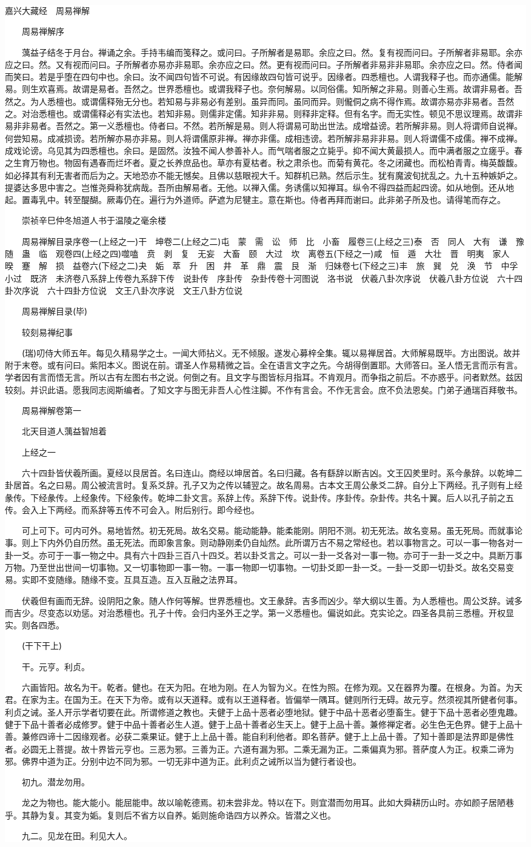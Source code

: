 嘉兴大藏经　周易禅解


　　周易禅解序

　　蕅益子结冬于月台。禅诵之余。手持韦编而笺释之。或问曰。子所解者是易耶。余应之曰。然。复有视而问曰。子所解者非易耶。余亦应之曰。然。又有视而问曰。子所解者亦易亦非易耶。余亦应之曰。然。更有视而问曰。子所解者非易非非易耶。余亦应之曰。然。侍者闻而笑曰。若是乎堕在四句中也。余曰。汝不闻四句皆不可说。有因缘故四句皆可说乎。因缘者。四悉檀也。人谓我释子也。而亦通儒。能解易。则生欢喜焉。故谓是易者。吾然之。世界悉檀也。或谓我释子也。奈何解易。以同俗儒。知所解之非易。则善心生焉。故谓非易者。吾然之。为人悉檀也。或谓儒释殆无分也。若知易与非易必有差别。虽异而同。虽同而异。则儱侗之病不得作焉。故谓亦易亦非易者。吾然之。对治悉檀也。或谓儒释必有实法也。若知非易。则儒非定儒。知非非易。则释非定释。但有名字。而无实性。顿见不思议理焉。故谓非易非非易者。吾然之。第一义悉檀也。侍者曰。不然。若所解是易。则人将谓易可助出世法。成增益谤。若所解非易。则人将谓师自说禅。何尝知易。成减损谤。若所解亦易亦非易。则人将谓儒原非禅。禅亦非儒。成相违谤。若所解非易非非易。则人将谓儒不成儒。禅不成禅。成戏论谤。乌见其为四悉檀也。余曰。是固然。汝独不闻人参善补人。而气喘者服之立毙乎。抑不闻大黄最损人。而中满者服之立瘥乎。春之生育万物也。物固有遇春而烂坏者。夏之长养庶品也。草亦有夏枯者。秋之肃杀也。而菊有黄花。冬之闭藏也。而松柏青青。梅英馥馥。如必择其有利无害者而后为之。天地恐亦不能无憾矣。且佛以慈眼视大千。知群机已熟。然后示生。犹有魔波旬扰乱之。九十五种嫉妒之。提婆达多思中害之。岂惟尧舜称犹病哉。吾所由解易者。无他。以禅入儒。务诱儒以知禅耳。纵令不得四益而起四谤。如从地倒。还从地起。置毒乳中。转至醍醐。厥毒仍在。遍行为外道师。萨遮为尼犍主。意在斯也。侍者再拜而谢曰。此非弟子所及也。请得笔而存之。

　　崇祯辛巳仲冬旭道人书于温陵之毫余楼

　　周易禅解目录序卷一(上经之一)干　坤卷二(上经之二)屯　蒙　需　讼　师　比　小畜　履卷三(上经之三)泰　否　同人　大有　谦　豫　随　蛊　临　观卷四(上经之四)噬嗑　贲　剥　复　无妄　大畜　颐　大过　坎　离卷五(下经之一)咸　恒　遁　大壮　晋　明夷　家人　暌　蹇　解　损　益卷六(下经之二)夬　姤　萃　升　困　井　革　鼎　震　艮　渐　归妹卷七(下经之三)丰　旅　巽　兑　涣　节　中孚　小过　既济　未济卷八系辞上传卷九系辞下传　说卦传　序卦传　杂卦传卷十河图说　洛书说　伏羲八卦次序说　伏羲八卦方位说　六十四卦次序说　六十四卦方位说　文王八卦次序说　文王八卦方位说

　　周易禅解目录(毕)

　　较刻易禅纪事

　　(瑞)叨侍大师五年。每见久精易学之士。一闻大师拈义。无不倾服。遂发心募梓全集。辄以易禅居首。大师解易既毕。方出图说。故并附于末卷。或有问曰。紫阳本义。图说在前。谓圣人作易精微之旨。全在语言文字之先。今胡得倒置耶。大师答曰。圣人悟无言而示有言。学者因有言而悟无言。所以古有左图右书之说。何倒之有。且文字与图皆标月指耳。不肯观月。而争指之前后。不亦惑乎。问者默然。兹因较刻。并识此语。愿我同志阅斯编者。了知文字与图无非吾人心性注脚。不作有言会。不作无言会。庶不负法恩矣。门弟子通瑞百拜敬书。

　　周易禅解卷第一

　　北天目道人蕅益智旭着

　　上经之一

　　六十四卦皆伏羲所画。夏经以艮居首。名曰连山。商经以坤居首。名曰归藏。各有繇辞以断吉凶。文王囚羑里时。系今彖辞。以乾坤二卦居首。名之曰易。周公被流言时。复系爻辞。孔子又为之传以辅翌之。故名周易。古本文王周公彖爻二辞。自分上下两经。孔子则有上经彖传。下经彖传。上经象传。下经象传。乾坤二卦文言。系辞上传。系辞下传。说卦传。序卦传。杂卦传。共名十翼。后人以孔子前之五传。会入上下两经。而系辞等五传不可会入。附后别行。即今经也。

　　可上可下。可内可外。易地皆然。初无死局。故名交易。能动能静。能柔能刚。阴阳不测。初无死法。故名变易。虽无死局。而就事论事。则上下内外仍自历然。虽无死法。而即象言象。则动静刚柔仍自灿然。此所谓万古不易之常经也。若以事物言之。可以一事一物各对一卦一爻。亦可于一事一物之中。具有六十四卦三百八十四爻。若以卦爻言之。可以一卦一爻各对一事一物。亦可于一卦一爻之中。具断万事万物。乃至世出世间一切事物。又一切事物即一事一物。一事一物即一切事物。一切卦爻即一卦一爻。一卦一爻即一切卦爻。故名交易变易。实即不变随缘。随缘不变。互具互造。互入互融之法界耳。

　　伏羲但有画而无辞。设阴阳之象。随人作何等解。世界悉檀也。文王彖辞。吉多而凶少。举大纲以生善。为人悉檀也。周公爻辞。诫多而吉少。尽变态以劝惩。对治悉檀也。孔子十传。会归内圣外王之学。第一义悉檀也。偏说如此。克实论之。四圣各具前三悉檀。开权显实。则各四悉。

　　(干下干上)

　　干。元亨。利贞。

　　六画皆阳。故名为干。乾者。健也。在天为阳。在地为刚。在人为智为义。在性为照。在修为观。又在器界为覆。在根身。为首。为天君。在家为主。在国为王。在天下为帝。或有以天道释。或有以王道释者。皆偏举一隅耳。健则所行无碍。故元亨。然须视其所健者何事。利贞之诫。圣人开示学者切要在此。所谓修道之教也。夫健于上品十恶者必堕地狱。健于中品十恶者必堕畜生。健于下品十恶者必堕鬼趣。健于下品十善者必成修罗。健于中品十善者必生人道。健于上品十善者必生天上。健于上品十善。兼修禅定者。必生色无色界。健于上品十善。兼修四谛十二因缘观者。必获二乘果证。健于上上品十善。能自利利他者。即名菩萨。健于上上品十善。了知十善即是法界即是佛性者。必圆无上菩提。故十界皆元亨也。三恶为邪。三善为正。六道有漏为邪。二乘无漏为正。二乘偏真为邪。菩萨度人为正。权乘二谛为邪。佛界中道为正。分别中边不同为邪。一切无非中道为正。此利贞之诫所以当为健行者设也。

　　初九。潜龙勿用。

　　龙之为物也。能大能小。能屈能申。故以喻乾德焉。初未尝非龙。特以在下。则宜潜而勿用耳。此如大舜耕历山时。亦如颜子居陋巷乎。其静为复。其变为姤。复则后不省方以自养。姤则施命诰四方以养众。皆潜之义也。

　　九二。见龙在田。利见大人。
